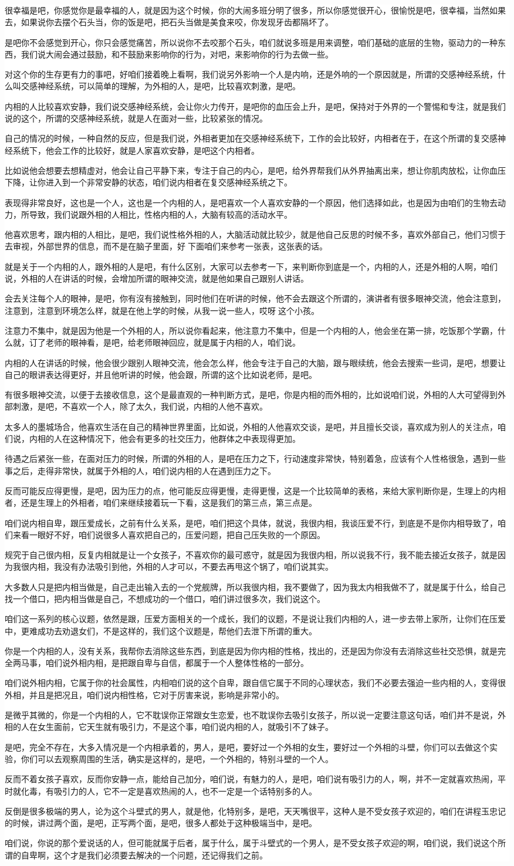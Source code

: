很幸福是吧，你感觉你是最幸福的人，就是因为这个时候，你的大闹多班分明了很多，所以你感觉很开心，很愉悦是吧，很幸福，当然如果去，如果说你去摆个石头当，你的饭是吧，把石头当做是美食来咬，你发现牙齿都隔坏了。

是吧你不会感觉到开心，你只会感觉痛苦，所以说你不去咬那个石头，咱们就说多班是用来调整，咱们基础的底层的生物，驱动力的一种东西，我们说大闹会通过鼓励，和不鼓励来影响你的行为，对吧，来影响你的行为去做一些。

对这个你的生存更有力的事吧，好咱们接着晚上看啊，我们说另外影响一个人是内响，还是外响的一个原因就是，所谓的交感神经系统，什么叫交感神经系统，可以简单的理解，为外相的人，是吧，比较喜欢刺激，是吧。

内相的人比较喜欢安静，我们说交感神经系统，会让你火力传开，是吧你的血压会上升，是吧，保持对于外界的一个警惕和专注，就是我们说的这个，所谓的交感神经系统，就是人在面对一些，比较紧张的情况。

自己的情况的时候，一种自然的反应，但是我们说，外相者更加在交感神经系统下，工作的会比较好，内相者在于，在这个所谓的复交感神经系统下，他会工作的比较好，就是人家喜欢安静，是吧这个内相者。

比如说他会想要去想精虚对，他会让自己平静下来，专注于自己的内心，是吧，给外界帮我们从外界抽离出来，想让你肌肉放松，让你血压下降，让你进入到一个非常安静的状态，咱们说内相者在复交感神经系统之下。

表现得非常良好，这也是一个人，这也是一个内相的人，是吧喜欢一个人喜欢安静的一个原因，他们选择如此，也是因为由咱们的生物去动力，所导致，我们说跟外相的人相比，性格内相的人，大脑有较高的活动水平。

他喜欢思考，跟内相的人相比，是吧，我们说性格外相的人，大脑活动就比较少，就是他自己反思的时候不多，喜欢外部自己，他们习惯于去审视，外部世界的信息，而不是在脑子里面，好 下面咱们来参考一张表，这张表的话。

就是关于一个内相的人，跟外相的人是吧，有什么区别，大家可以去参考一下，来判断你到底是一个，内相的人，还是外相的人啊，咱们说，外相的人在讲话的时候，会增加所谓的眼神交流，就是他如果自己跟别人讲话。

会去关注每个人的眼神，是吧，你有沒有接触到，同时他们在听讲的时候，他不会去跟这个所谓的，演讲者有很多眼神交流，他会注意到，注意到，注意到环境怎么样，就是在他上学的时候，从我一说一些人，哎呀 这个小孩。

注意力不集中，就是因为他是一个外相的人，所以说你看起来，他注意力不集中，但是一个内相的人，他会坐在第一排，吃饭那个学霸，什么就，订了老师的眼神看，是吧，给老师眼神回应，就是属于内相的人，咱们说。

内相的人在讲话的时候，他会很少跟别人眼神交流，他会怎么样，他会专注于自己的大脑，跟与眼续统，他会去搜索一些词，是吧，想要让自己的眼讲表达得更好，并且他听讲的时候，他会跟，所谓的这个比如说老师，是吧。

有很多眼神交流，以便于去接收信息，这个是最直观的一种判断方式，是吧，你是内相的而外相的，比如说咱们说，外相的人大可望得到外部刺激，是吧，不喜欢一个人，除了太久，我们说，内相的人他不喜欢。

太多人的墨城场合，他喜欢生活在自己的精神世界里面，比如说，外相的人他喜欢交谈，是吧，并且擅长交谈，喜欢成为别人的关注点，咱们说，内相的人在这种情况下，他会有更多的社交压力，他群体之中表现得更加。

待遇之后紧张一些，在面对压力的时候，所谓的外相的人，是吧在压力之下，行动速度非常快，特别着急，应该有个人性格很急，遇到一些事之后，走得非常快，就属于外相的人，咱们说内相的人在遇到压力之下。

反而可能反应得更慢，是吧，因为压力的点，他可能反应得更慢，走得更慢，这是一个比较简单的表格，来给大家判断你是，生理上的内相者，还是生理上的外相者，咱们来继续接着玩一下看，这是我们的第三点，第三点是。

咱们说内相自卑，跟压爱成长，之前有什么关系，是吧，咱们把这个具体，就说，我很内相，我谈压爱不行，到底是不是你内相导致了，咱们来看一眼好不好，咱们说很多人喜欢把自己的，压爱问题，把自己压失败的一个原因。

规究于自己很内相，反复内相就是让一个女孩子，不喜欢你的最可惑守，就是因为我很内相，所以说我不行，我不能去接近女孩子，就是因为我很内相，我没有办法吸引到他，外相的人才可以，不要去再甩这个锅了，咱们说其实。

大多数人只是把内相当做是，自己走出输入去的一个党舰牌，所以我很内相，我不要做了，因为我太内相我做不了，就是属于什么，给自己找一个借口，把内相当做是自己，不想成功的一个借口，咱们讲过很多次，我们说这个。

咱们这一系列的核心议题，依然是跟，压爱方面相关的一个成长，我们的议题，不是说让我们内相的人，进一步去带上家所，让你们在压爱中，更难成功去劝退女们，不是这样的，我们这个议题是，帮他们去泄下所谓的重大。

你是一个内相的人，没有关系，我帮你去消除这些东西，到底是因为你内相的性格，找出的，还是因为你没有去消除这些社交恐惧，就是完全两马事，咱们说外相内相，是把跟自卑与自信，都属于一个人整体性格的一部分。

咱们说外相内相，它属于你的社会属性，内相咱们说的这个自卑，跟自信它属于不同的心理状态，我们不必要去强迫一些内相的人，变得很外相，并且是把况且，咱们说内相性格，它对于厉害来说，影响是非常小的。

是微乎其微的，你是一个内相的人，它不耽误你正常跟女生恋爱，也不耽误你去吸引女孩子，所以说一定要注意这句话，咱们并不是说，外相的人在女生面前，它天生就有吸引力，不是这个事，咱们说内相的人，就吸引不了妹子。

是吧，完全不存在，大多入情况是一个内相承着的，男人，是吧，要好过一个外相的女生，要好过一个外相的斗壁，你们可以去做这个实验，你们可以去观察周围的生活，确实是这样的，是吧，一个外相的，特别斗壁的一个人。

反而不着女孩子喜欢，反而你安静一点，能给自己加分，咱们说，有魅力的人，是吧，咱们说有吸引力的人，啊，并不一定就喜欢热闹，平时就化毒，有吸引力的人，它不一定是喜欢热闹的人，也不一定是一个话特别多的人。

反倒是很多极端的男人，论为这个斗壁式的男人，就是他，化特别多，是吧，天天嘴很平，这种人是不受女孩子欢迎的，咱们在讲程玉忠记的时候，讲过两个面，是吧，正写两个面，是吧，很多人都处于这种极端当中，是吧。

咱们说，你说的那个爱说话的人，但可能就属于后者，属于什么，属于斗壁式的一个男人，是不受女孩子欢迎的啊，咱们说，我们说这个所谓的自卑啊，这个才是我们必须要去解决的一个问题，还记得我们之前。
